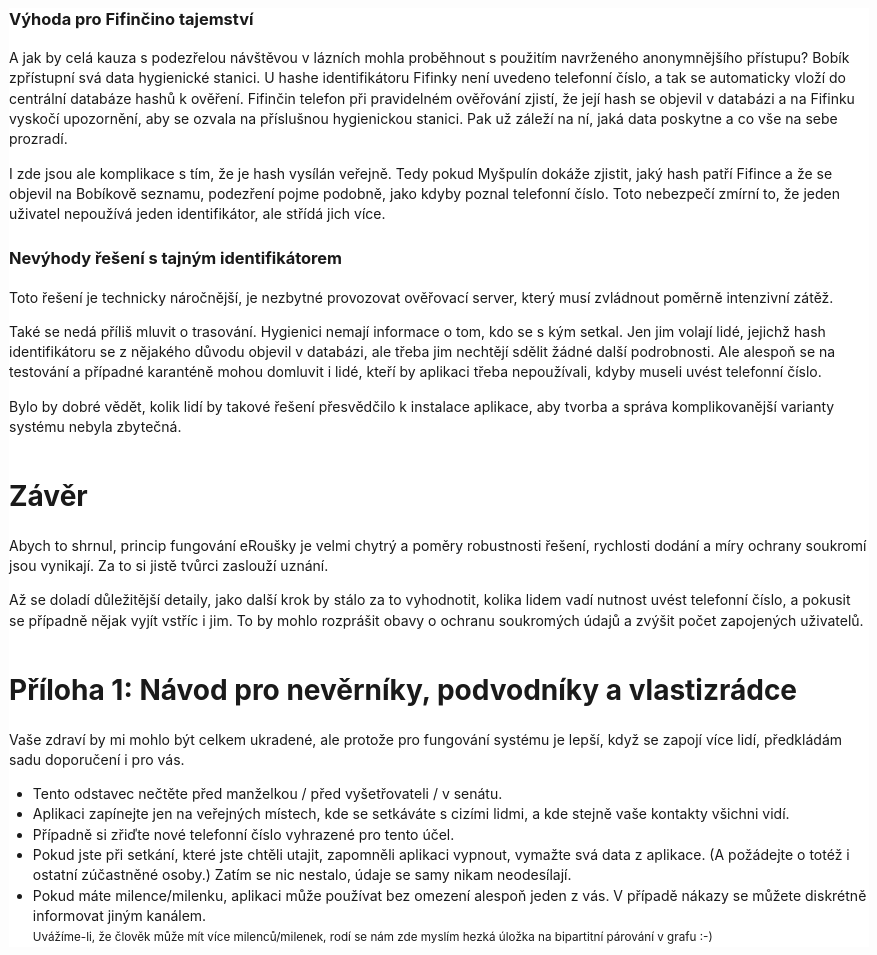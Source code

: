 ### Výhoda pro Fifinčino tajemství

A jak by celá kauza s&nbsp;podezřelou návštěvou v&nbsp;lázních mohla proběhnout s&nbsp;použitím navrženého anonymnějšího přístupu? Bobík zpřístupní svá data hygienické stanici. U hashe identifikátoru Fifinky není uvedeno telefonní číslo, a tak se automaticky vloží do centrální databáze hashů k&nbsp;ověření. Fifinčin telefon při pravidelném ověřování zjistí, že její hash se objevil v&nbsp;databázi a na Fifinku vyskočí upozornění, aby se ozvala na příslušnou hygienickou stanici. Pak už záleží na ní, jaká data poskytne a co vše na sebe prozradí.

I zde jsou ale komplikace s&nbsp;tím, že je hash vysílán veřejně. Tedy pokud Myšpulín dokáže zjistit, jaký hash patří Fifince a že se objevil na Bobíkově seznamu, podezření pojme podobně, jako kdyby poznal telefonní číslo. Toto nebezpečí zmírní to, že jeden uživatel nepoužívá jeden identifikátor, ale střídá jich více.


### Nevýhody řešení s&nbsp;tajným identifikátorem

Toto řešení je technicky náročnější, je nezbytné provozovat ověřovací server, který musí zvládnout poměrně intenzivní zátěž.

Také se nedá příliš mluvit o trasování. Hygienici nemají informace o tom, kdo se s&nbsp;kým setkal. Jen jim volají lidé, jejichž hash identifikátoru se z&nbsp;nějakého důvodu objevil v&nbsp;databázi, ale třeba jim nechtějí sdělit žádné další podrobnosti. Ale alespoň se na testování a případné karanténě mohou domluvit i lidé, kteří by aplikaci třeba nepoužívali, kdyby museli uvést telefonní číslo.

Bylo by dobré vědět, kolik lidí by takové řešení přesvědčilo k&nbsp;instalace aplikace, aby tvorba a správa komplikovanější varianty systému nebyla zbytečná.


# Závěr

Abych to shrnul, princip fungování eRoušky je velmi chytrý a poměry robustnosti řešení, rychlosti dodání a míry ochrany soukromí jsou vynikají. Za to si jistě tvůrci zaslouží uznání.

Až se doladí důležitější detaily, jako další krok by stálo za to vyhodnotit, kolika lidem vadí nutnost uvést telefonní číslo, a pokusit se případně nějak vyjít vstříc i jim. To by mohlo rozprášit obavy o ochranu soukromých údajů a zvýšit počet zapojených uživatelů.


# Příloha 1: Návod pro nevěrníky, podvodníky a vlastizrádce

Vaše zdraví by mi mohlo být celkem ukradené, ale protože pro fungování systému je lepší, když se zapojí více lidí, předkládám sadu doporučení i pro vás.

- Tento odstavec nečtěte před manželkou / před vyšetřovateli / v&nbsp;senátu.
- Aplikaci zapínejte jen na veřejných místech, kde se setkáváte s&nbsp;cizími lidmi, a kde stejně vaše kontakty všichni vidí.
- Případně si zřiďte nové telefonní číslo vyhrazené pro tento účel.
- Pokud jste při setkání, které jste chtěli utajit, zapomněli aplikaci vypnout, vymažte svá data z&nbsp;aplikace. (A požádejte o totéž i ostatní zúčastněné osoby.) Zatím se nic nestalo, údaje se samy nikam neodesílají.
- Pokud máte milence/milenku, aplikaci může používat bez omezení alespoň jeden z&nbsp;vás. V&nbsp;případě nákazy se můžete diskrétně informovat jiným kanálem.<br>
  <small>Uvážíme-li, že člověk může mít více milenců/milenek, rodí se nám zde myslím hezká úložka na bipartitní párování v&nbsp;grafu :-)</small>
